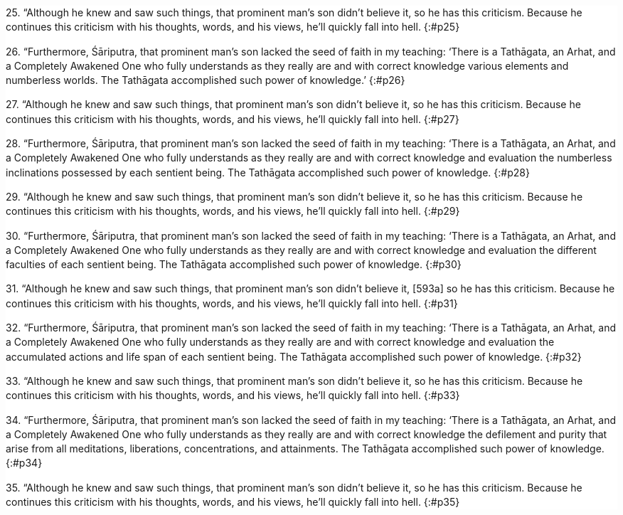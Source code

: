 25\. “Although he knew and saw such things, that prominent man’s son didn’t believe it, so he has this criticism. Because he continues this criticism with his thoughts, words, and his views, he’ll quickly fall into hell.
{:#p25}

26\. “Furthermore, Śāriputra, that prominent man’s son lacked the seed of faith in my teaching: ‘There is a Tathāgata, an Arhat, and a Completely Awakened One who fully understands as they really are and with correct knowledge various elements and numberless worlds. The Tathāgata accomplished such power of knowledge.’
{:#p26}

27\. “Although he knew and saw such things, that prominent man’s son didn’t believe it, so he has this criticism. Because he continues this criticism with his thoughts, words, and his views, he’ll quickly fall into hell.
{:#p27}

28\. “Furthermore, Śāriputra, that prominent man’s son lacked the seed of faith in my teaching: ‘There is a Tathāgata, an Arhat, and a Completely Awakened One who fully understands as they really are and with correct knowledge and evaluation the numberless inclinations possessed by each sentient being. The Tathāgata accomplished such power of knowledge.
{:#p28}

29\. “Although he knew and saw such things, that prominent man’s son didn’t believe it, so he has this criticism. Because he continues this criticism with his thoughts, words, and his views, he’ll quickly fall into hell.
{:#p29}

30\. “Furthermore, Śāriputra, that prominent man’s son lacked the seed of faith in my teaching: ‘There is a Tathāgata, an Arhat, and a Completely Awakened One who fully understands as they really are and with correct knowledge and evaluation the different faculties of each sentient being. The Tathāgata accomplished such power of knowledge.
{:#p30}

31\. “Although he knew and saw such things, that prominent man’s son didn’t believe it, [593a] so he has this criticism. Because he continues this criticism with his thoughts, words, and his views, he’ll quickly fall into hell.
{:#p31}

32\. “Furthermore, Śāriputra, that prominent man’s son lacked the seed of faith in my teaching: ‘There is a Tathāgata, an Arhat, and a Completely Awakened One who fully understands as they really are and with correct knowledge and evaluation the accumulated actions and life span of each sentient being. The Tathāgata accomplished such power of knowledge.
{:#p32}

33\. “Although he knew and saw such things, that prominent man’s son didn’t believe it, so he has this criticism. Because he continues this criticism with his thoughts, words, and his views, he’ll quickly fall into hell.
{:#p33}

34\. “Furthermore, Śāriputra, that prominent man’s son lacked the seed of faith in my teaching: ‘There is a Tathāgata, an Arhat, and a Completely Awakened One who fully understands as they really are  and with correct knowledge the defilement and purity that arise from all meditations, liberations, concentrations, and attainments. The Tathāgata accomplished such power of knowledge.
{:#p34}

35\. “Although he knew and saw such things, that prominent man’s son didn’t believe it, so he has this criticism. Because he continues this criticism with his thoughts, words, and his views, he’ll quickly fall into hell.
{:#p35}
